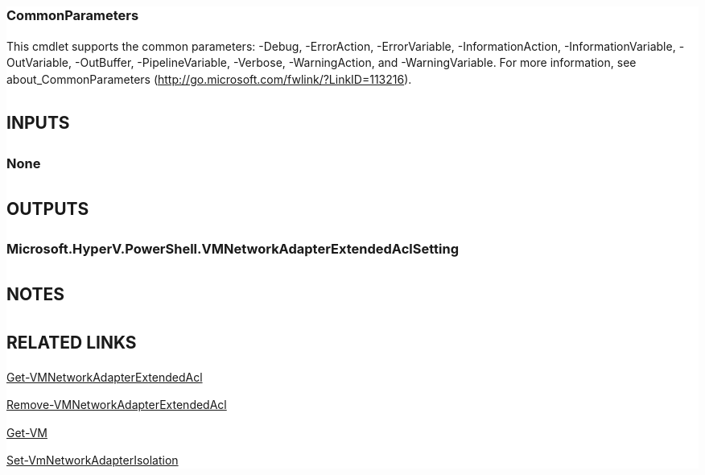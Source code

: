 ### CommonParameters
This cmdlet supports the common parameters: -Debug, -ErrorAction, -ErrorVariable, -InformationAction, -InformationVariable, -OutVariable, -OutBuffer, -PipelineVariable, -Verbose, -WarningAction, and -WarningVariable. For more information, see about_CommonParameters (http://go.microsoft.com/fwlink/?LinkID=113216).

## INPUTS

### None

## OUTPUTS

### Microsoft.HyperV.PowerShell.VMNetworkAdapterExtendedAclSetting

## NOTES

## RELATED LINKS

[Get-VMNetworkAdapterExtendedAcl](./Get-VMNetworkAdapterExtendedAcl.md)

[Remove-VMNetworkAdapterExtendedAcl](./Remove-VMNetworkAdapterExtendedAcl.md)

[Get-VM](./Get-VM.md)

[Set-VmNetworkAdapterIsolation](./Set-VmNetworkAdapterIsolation.md)

